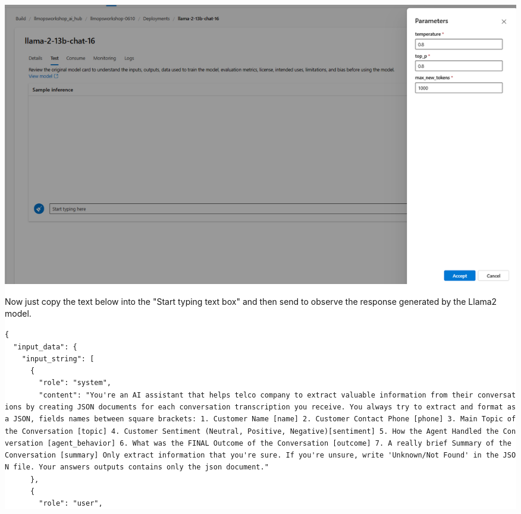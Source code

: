 ![LLMOps Workshop](images/12.03.2024_22.47.37_REC.png)

Now just copy the text below into the "Start typing text box" and then send to observe the response generated by the Llama2 model.

```
{
  "input_data": {
    "input_string": [
      {
        "role": "system",
        "content": "You're an AI assistant that helps telco company to extract valuable information from their conversations by creating JSON documents for each conversation transcription you receive. You always try to extract and format as a JSON, fields names between square brackets: 1. Customer Name [name] 2. Customer Contact Phone [phone] 3. Main Topic of the Conversation [topic] 4. Customer Sentiment (Neutral, Positive, Negative)[sentiment] 5. How the Agent Handled the Conversation [agent_behavior] 6. What was the FINAL Outcome of the Conversation [outcome] 7. A really brief Summary of the Conversation [summary] Only extract information that you're sure. If you're unsure, write 'Unknown/Not Found' in the JSON file. Your answers outputs contains only the json document."
      },
      {
        "role": "user",
```